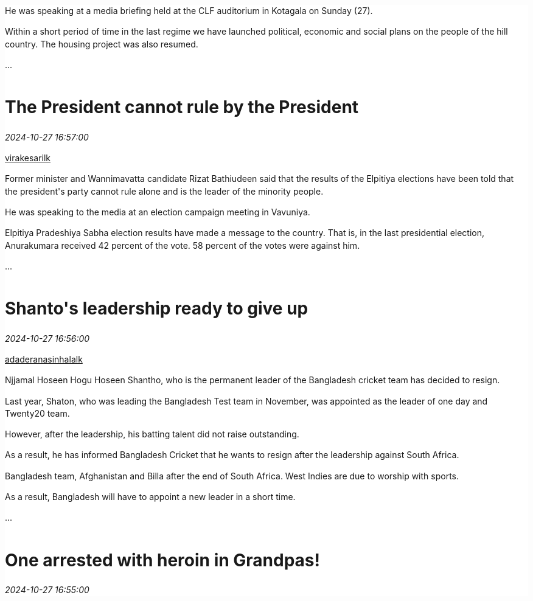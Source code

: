 He was speaking at a media briefing held at the CLF auditorium in Kotagala on Sunday (27).

Within a short period of time in the last regime we have launched political, economic and social plans on the people of the hill country. The housing project was also resumed.

...



# The President cannot rule by the President

*2024-10-27 16:57:00*

[virakesarilk](https://www.virakesari.lk/article/197265)

Former minister and Wannimavatta candidate Rizat Bathiudeen said that the results of the Elpitiya elections have been told that the president's party cannot rule alone and is the leader of the minority people.

He was speaking to the media at an election campaign meeting in Vavuniya.

Elpitiya Pradeshiya Sabha election results have made a message to the country. That is, in the last presidential election, Anurakumara received 42 percent of the vote. 58 percent of the votes were against him.

...



# Shanto's leadership ready to give up

*2024-10-27 16:56:00*

[adaderanasinhalalk](http://sinhala.adaderana.lk/news/202620)

Njjamal Hoseen Hogu Hoseen Shantho, who is the permanent leader of the Bangladesh cricket team has decided to resign.

Last year, Shaton, who was leading the Bangladesh Test team in November, was appointed as the leader of one day and Twenty20 team.

However, after the leadership, his batting talent did not raise outstanding.

As a result, he has informed Bangladesh Cricket that he wants to resign after the leadership against South Africa.

Bangladesh team, Afghanistan and Billa after the end of South Africa. West Indies are due to worship with sports.

As a result, Bangladesh will have to appoint a new leader in a short time.

...



# One arrested with heroin in Grandpas!

*2024-10-27 16:55:00*
